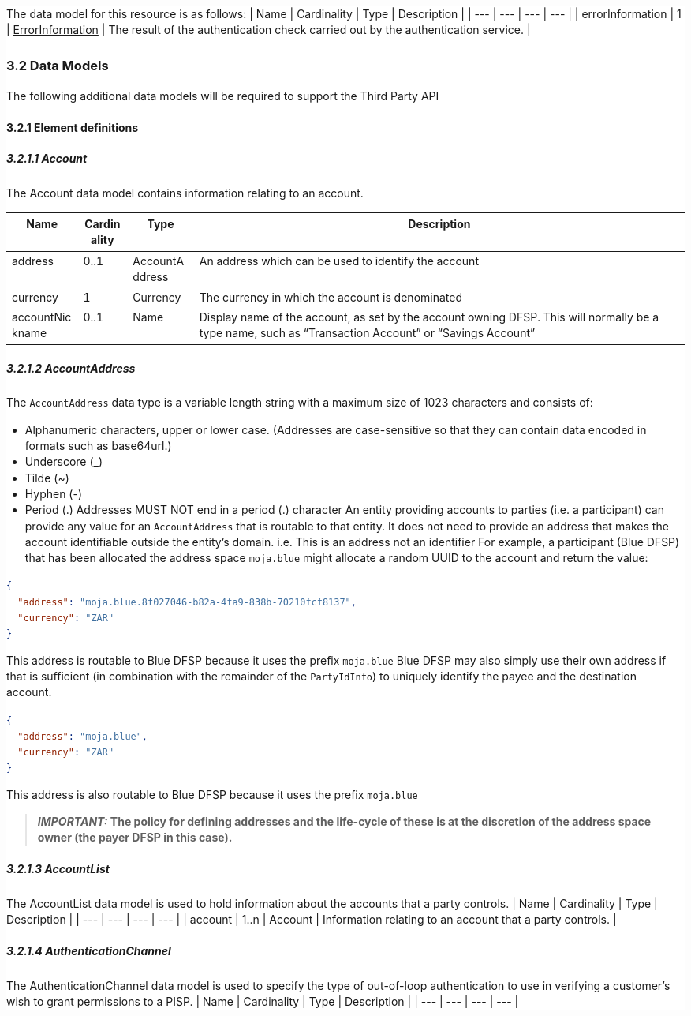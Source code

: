 The data model for this resource is as follows:
| Name | Cardinality | Type | Description |
| --- | --- | --- | --- |
| errorInformation | 1 | [ErrorInformation](todo) | The result of the authentication check carried out by the authentication service. |

### 3.2 Data Models

The following additional data models will be required to support the Third Party API

#### 3.2.1 Element definitions
##### 3.2.1.1 Account

The Account data model contains information relating to an account.

| Name | Cardinality | Type | Description |
| --- | --- | --- | --- |
| address | 0..1 | AccountAddress | An address which can be used to identify the account |
| currency | 1 | Currency | The currency in which the account is denominated |
| accountNickname | 0..1 | Name | Display name of the account, as set by the account owning DFSP. This will normally be a type name, such as “Transaction Account” or “Savings Account” |
##### 3.2.1.2 AccountAddress

The `AccountAddress` data type is a variable length string with a maximum size of 1023 characters and consists of:
- Alphanumeric characters, upper or lower case. (Addresses are case-sensitive so that they can contain data encoded in formats such as base64url.)
- Underscore (\_)
- Tilde (~)
- Hyphen (-)
- Period (.) Addresses MUST NOT end in a period (.) character
An entity providing accounts to parties (i.e. a participant) can provide any value for an `AccountAddress` that is routable to that entity. It does not need to provide an address that makes the account identifiable outside the entity’s domain. i.e. This is an address not an identifier
For example, a participant (Blue DFSP) that has been allocated the address space `moja.blue` might allocate a random UUID to the account and return the value:
```json
{
  "address": "moja.blue.8f027046-b82a-4fa9-838b-70210fcf8137",
  "currency": "ZAR"
}
```
This address is routable to Blue DFSP because it uses the prefix `moja.blue`
Blue DFSP may also simply use their own address if that is sufficient (in combination with the remainder of the `PartyIdInfo`) to uniquely identify the payee and the destination account.
```json
{
  "address": "moja.blue",
  "currency": "ZAR"
}
```
This address is also routable to Blue DFSP because it uses the prefix `moja.blue`
> ***IMPORTANT:* The policy for defining addresses and the life-cycle of these is at the discretion of the address space owner (the payer DFSP in this case).**
##### 3.2.1.3 AccountList
The AccountList data model is used to hold information about the accounts that a party controls.
| Name | Cardinality | Type | Description |
| --- | --- | --- | --- |
| account | 1..n | Account | Information relating to an account that a party controls. |
##### 3.2.1.4 AuthenticationChannel
The AuthenticationChannel data model is used to specify the type of out-of-loop authentication to use in verifying a customer’s wish to grant permissions to a PISP.
| Name | Cardinality | Type | Description |
| --- | --- | --- | --- |